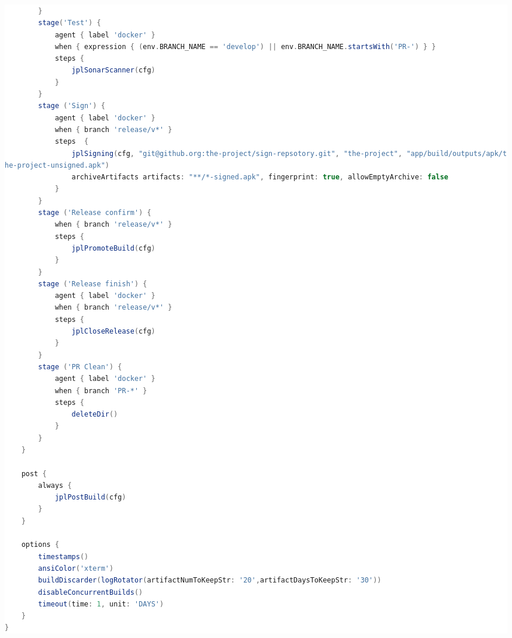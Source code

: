 ```groovy
        }
        stage('Test') {
            agent { label 'docker' }
            when { expression { (env.BRANCH_NAME == 'develop') || env.BRANCH_NAME.startsWith('PR-') } }
            steps {
                jplSonarScanner(cfg)
            }
        }
        stage ('Sign') {
            agent { label 'docker' }
            when { branch 'release/v*' }
            steps  {
                jplSigning(cfg, "git@github.org:the-project/sign-repsotory.git", "the-project", "app/build/outputs/apk/the-project-unsigned.apk")
                archiveArtifacts artifacts: "**/*-signed.apk", fingerprint: true, allowEmptyArchive: false
            }
        }
        stage ('Release confirm') {
            when { branch 'release/v*' }
            steps {
                jplPromoteBuild(cfg)
            }
        }
        stage ('Release finish') {
            agent { label 'docker' }
            when { branch 'release/v*' }
            steps {
                jplCloseRelease(cfg)
            }
        }
        stage ('PR Clean') {
            agent { label 'docker' }
            when { branch 'PR-*' }
            steps {
                deleteDir()
            }
        }
    }

    post {
        always {
            jplPostBuild(cfg)
        }
    }

    options {
        timestamps()
        ansiColor('xterm')
        buildDiscarder(logRotator(artifactNumToKeepStr: '20',artifactDaysToKeepStr: '30'))
        disableConcurrentBuilds()
        timeout(time: 1, unit: 'DAYS')
    }
}
```
